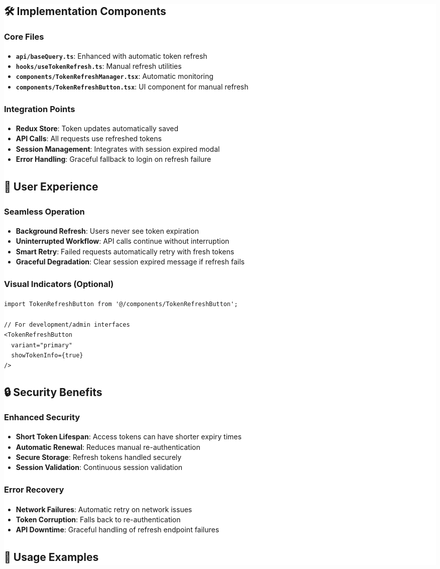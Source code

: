## 🛠 Implementation Components

### Core Files
- **`api/baseQuery.ts`**: Enhanced with automatic token refresh
- **`hooks/useTokenRefresh.ts`**: Manual refresh utilities
- **`components/TokenRefreshManager.tsx`**: Automatic monitoring
- **`components/TokenRefreshButton.tsx`**: UI component for manual refresh

### Integration Points
- **Redux Store**: Token updates automatically saved
- **API Calls**: All requests use refreshed tokens
- **Session Management**: Integrates with session expired modal
- **Error Handling**: Graceful fallback to login on refresh failure

## 📱 User Experience

### Seamless Operation
- **Background Refresh**: Users never see token expiration
- **Uninterrupted Workflow**: API calls continue without interruption
- **Smart Retry**: Failed requests automatically retry with fresh tokens
- **Graceful Degradation**: Clear session expired message if refresh fails

### Visual Indicators (Optional)
```tsx
import TokenRefreshButton from '@/components/TokenRefreshButton';

// For development/admin interfaces
<TokenRefreshButton 
  variant="primary" 
  showTokenInfo={true} 
/>
```

## 🔒 Security Benefits

### Enhanced Security
- **Short Token Lifespan**: Access tokens can have shorter expiry times
- **Automatic Renewal**: Reduces manual re-authentication
- **Secure Storage**: Refresh tokens handled securely
- **Session Validation**: Continuous session validation

### Error Recovery
- **Network Failures**: Automatic retry on network issues
- **Token Corruption**: Falls back to re-authentication
- **API Downtime**: Graceful handling of refresh endpoint failures

## 🚀 Usage Examples

